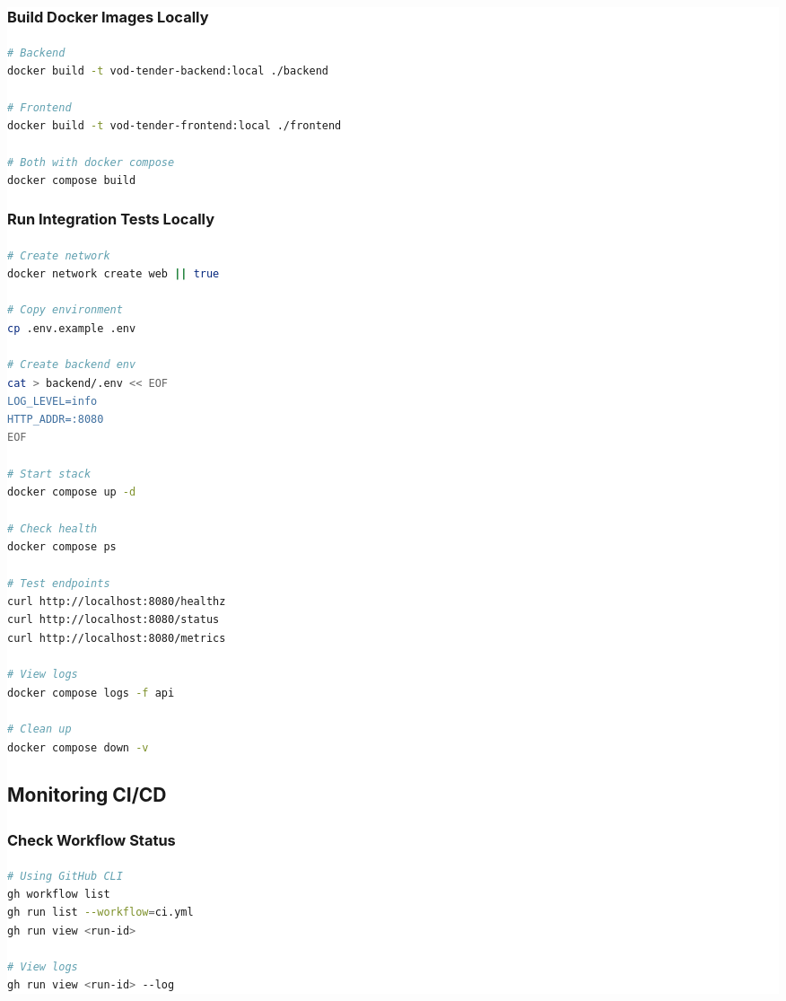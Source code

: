 ### Build Docker Images Locally

```bash
# Backend
docker build -t vod-tender-backend:local ./backend

# Frontend
docker build -t vod-tender-frontend:local ./frontend

# Both with docker compose
docker compose build
```

### Run Integration Tests Locally

```bash
# Create network
docker network create web || true

# Copy environment
cp .env.example .env

# Create backend env
cat > backend/.env << EOF
LOG_LEVEL=info
HTTP_ADDR=:8080
EOF

# Start stack
docker compose up -d

# Check health
docker compose ps

# Test endpoints
curl http://localhost:8080/healthz
curl http://localhost:8080/status
curl http://localhost:8080/metrics

# View logs
docker compose logs -f api

# Clean up
docker compose down -v
```

## Monitoring CI/CD

### Check Workflow Status

```bash
# Using GitHub CLI
gh workflow list
gh run list --workflow=ci.yml
gh run view <run-id>

# View logs
gh run view <run-id> --log
```

